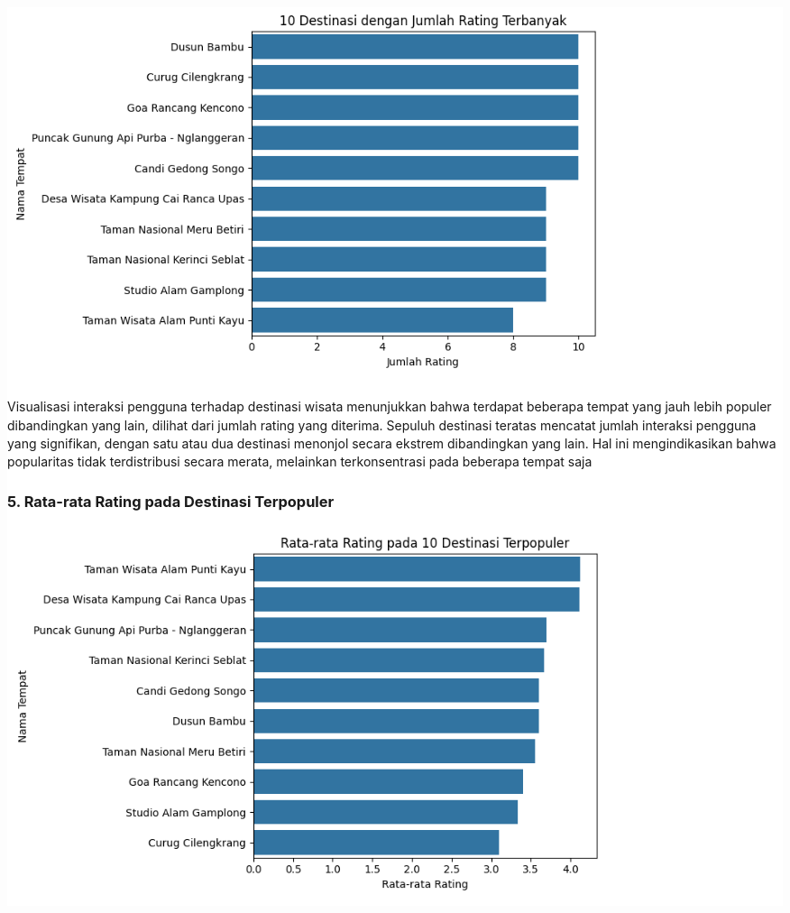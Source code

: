 ![Interaksi Place ID](images/interaksi_placeid.png)

Visualisasi interaksi pengguna terhadap destinasi wisata menunjukkan bahwa terdapat beberapa tempat yang jauh lebih populer dibandingkan yang lain, dilihat dari jumlah rating yang diterima. Sepuluh destinasi teratas mencatat jumlah interaksi pengguna yang signifikan, dengan satu atau dua destinasi menonjol secara ekstrem dibandingkan yang lain. Hal ini mengindikasikan bahwa popularitas tidak terdistribusi secara merata, melainkan terkonsentrasi pada beberapa tempat saja

### 5. Rata-rata Rating pada Destinasi Terpopuler

![Distribusi Rating](images/rerata_rating_top10.png)
